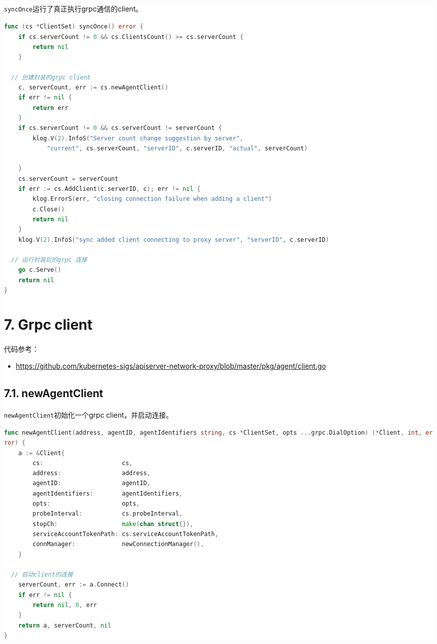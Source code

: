 `syncOnce`运行了真正执行grpc通信的client。

```go
func (cs *ClientSet) syncOnce() error {
	if cs.serverCount != 0 && cs.ClientsCount() >= cs.serverCount {
		return nil
	}
  
  // 创建封装的grpc client
	c, serverCount, err := cs.newAgentClient()
	if err != nil {
		return err
	}
	if cs.serverCount != 0 && cs.serverCount != serverCount {
		klog.V(2).InfoS("Server count change suggestion by server",
			"current", cs.serverCount, "serverID", c.serverID, "actual", serverCount)

	}
	cs.serverCount = serverCount
	if err := cs.AddClient(c.serverID, c); err != nil {
		klog.ErrorS(err, "closing connection failure when adding a client")
		c.Close()
		return nil
	}
	klog.V(2).InfoS("sync added client connecting to proxy server", "serverID", c.serverID)
  
  // 运行封装后的grpc 连接
	go c.Serve()
	return nil
}
```

# 7. Grpc client

代码参考：

- https://github.com/kubernetes-sigs/apiserver-network-proxy/blob/master/pkg/agent/client.go

## 7.1. newAgentClient

`newAgentClient`初始化一个grpc client，并启动连接。

```go
func newAgentClient(address, agentID, agentIdentifiers string, cs *ClientSet, opts ...grpc.DialOption) (*Client, int, error) {
	a := &Client{
		cs:                      cs,
		address:                 address,
		agentID:                 agentID,
		agentIdentifiers:        agentIdentifiers,
		opts:                    opts,
		probeInterval:           cs.probeInterval,
		stopCh:                  make(chan struct{}),
		serviceAccountTokenPath: cs.serviceAccountTokenPath,
		connManager:             newConnectionManager(),
	}
  
  // 启动client的连接
	serverCount, err := a.Connect()
	if err != nil {
		return nil, 0, err
	}
	return a, serverCount, nil
}
```